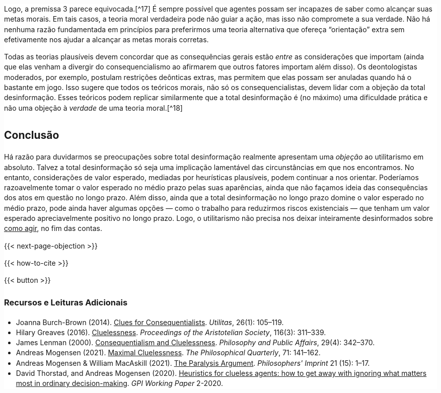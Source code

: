 Logo, a premissa 3 parece equivocada.[^17] É sempre possível que agentes possam ser incapazes de saber como alcançar suas metas morais. Em tais casos, a teoria moral verdadeira pode não guiar a ação, mas isso não compromete a sua verdade. Não há nenhuma razão fundamentada em princípios para preferirmos uma teoria alternativa que ofereça “orientação” extra sem efetivamente nos ajudar a alcançar as metas morais corretas.

Todas as teorias plausíveis devem concordar que as consequências gerais estão _entre_ as considerações que importam (ainda que elas venham a divergir do consequencialismo ao afirmarem que outros fatores importam além disso). Os deontologistas moderados, por exemplo, postulam restrições deônticas extras, mas permitem que elas possam ser anuladas quando há o bastante em jogo. Isso sugere que todos os teóricos morais, não só os consequencialistas, devem lidar com a objeção da total desinformação. Esses teóricos podem replicar similarmente que a total desinformação é (no máximo) uma dificuldade prática e não uma objeção à _verdade_ de uma teoria moral.[^18]

## Conclusão

Há razão para duvidarmos se preocupações sobre total desinformação realmente apresentam uma _objeção_ ao utilitarismo em absoluto. Talvez a total desinformação só seja uma implicação lamentável das circunstâncias em que nos encontramos. No entanto, considerações de valor esperado, mediadas por heurísticas plausíveis, podem continuar a nos orientar. Poderíamos razoavelmente tomar o valor esperado no médio prazo pelas suas aparências, ainda que não façamos ideia das consequências dos atos em questão no longo prazo. Além disso, ainda que a total desinformação no longo prazo domine o valor esperado no médio prazo, pode ainda haver algumas opções — como o trabalho para reduzirmos riscos existenciais — que tenham um valor esperado apreciavelmente positivo no longo prazo. Logo, o utilitarismo não precisa nos deixar inteiramente desinformados sobre [como agir](https://www.utilitarismo.net/acting-on-utilitarianism), no fim das contas.

{{< next-page-objection >}}

{{< how-to-cite >}}

{{< button >}}

### Recursos e Leituras Adicionais

- Joanna Burch-Brown (2014). [Clues for Consequentialists](https://doi.org/10.1017/S0953820813000289). _Utilitas_, 26(1): 105–119.
- Hilary Greaves (2016). [Cluelessness](https://doi.org/10.1093/arisoc/aow018). _Proceedings of the Aristotelian Society_, 116(3): 311–339.
- James Lenman (2000). [Consequentialism and Cluelessness](https://doi.org/10.1111/j.1088-4963.2000.00342.x). _Philosophy and Public Affairs_, 29(4): 342–370.
- Andreas Mogensen (2021). [Maximal Cluelessness](https://doi.org/10.1093/pq/pqaa021). _The Philosophical Quarterly_, 71: 141–162.
- Andreas Mogensen & William MacAskill (2021). [The Paralysis Argument](http://hdl.handle.net/2027/spo.3521354.0021.015). _Philosophers' Imprint_ 21 (15): 1–17.
- David Thorstad, and Andreas Mogensen (2020). [Heuristics for clueless agents: how to get away with ignoring what matters most in ordinary decision-making](https://globalprioritiesinstitute.org/david-thorstad-and-andreas-mogensen-heuristics-for-clueless-agents-how-to-get-away-with-ignoring-what-matters-most-in-ordinary-decision-making/). _GPI Working Paper_ 2-2020.

[^1]:
     Isto é, as considerações que contam a favor de agirmos de uma maneira em vez de outra.

[^2]:
     Adaptado de James Lenman (2000) [Consequentialism and Cluelessness](https://doi.org/10.1111/j.1088-4963.2000.00342.x). _Philosophy and Public Affairs_, 29(4): 342–370, p. 344.
